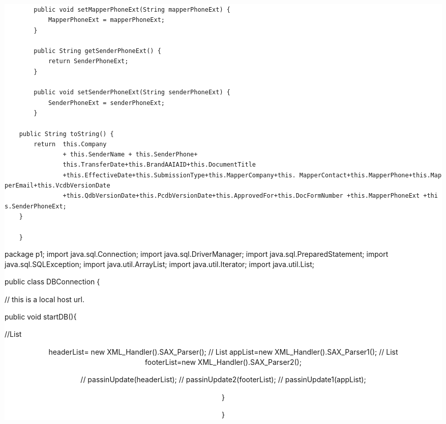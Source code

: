			public void setMapperPhoneExt(String mapperPhoneExt) {
				MapperPhoneExt = mapperPhoneExt;
			}

			public String getSenderPhoneExt() {
				return SenderPhoneExt;
			}

			public void setSenderPhoneExt(String senderPhoneExt) {
				SenderPhoneExt = senderPhoneExt;
			}

		public String toString() {
		    return  this.Company 
		            + this.SenderName + this.SenderPhone+
		            this.TransferDate+this.BrandAAIAID+this.DocumentTitle
		            +this.EffectiveDate+this.SubmissionType+this.MapperCompany+this. MapperContact+this.MapperPhone+this.MapperEmail+this.VcdbVersionDate
		            +this.QdbVersionDate+this.PcdbVersionDate+this.ApprovedFor+this.DocFormNumber +this.MapperPhoneExt +this.SenderPhoneExt;
		}

		}





package p1;
import java.sql.Connection;
import java.sql.DriverManager;
import java.sql.PreparedStatement;
import java.sql.SQLException;
import java.util.ArrayList;
import java.util.Iterator;
import java.util.List;




public class DBConnection {

// this is a local host url.


public void startDB(){
	
   //List<Header> headerList= new XML_Handler().SAX_Parser();
   // List<App>    appList=new XML_Handler().SAX_Parser1();
   // List<Footer> footerList=new XML_Handler().SAX_Parser2();
   
  //  passinUpdate(headerList); 
  //  passinUpdate2(footerList);
  //  passinUpdate1(appList);

}




}
